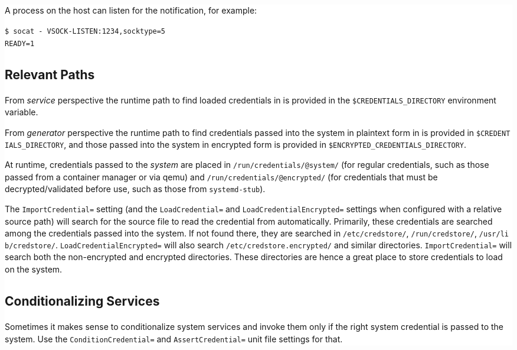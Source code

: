 A process on the host can listen for the notification, for example:

```
$ socat - VSOCK-LISTEN:1234,socktype=5
READY=1
```

## Relevant Paths

From *service* perspective the runtime path to find loaded credentials in is
provided in the `$CREDENTIALS_DIRECTORY` environment variable.

From *generator* perspective the runtime path to find credentials passed into
the system in plaintext form in is provided in `$CREDENTIALS_DIRECTORY`, and
those passed into the system in encrypted form is provided in
`$ENCRYPTED_CREDENTIALS_DIRECTORY`.

At runtime, credentials passed to the *system* are placed in
`/run/credentials/@system/` (for regular credentials, such as those passed from
a container manager or via qemu) and `/run/credentials/@encrypted/` (for
credentials that must be decrypted/validated before use, such as those from
`systemd-stub`).

The `ImportCredential=` setting (and the `LoadCredential=` and
`LoadCredentialEncrypted=` settings when configured with a relative source
path) will search for the source file to read the credential from
automatically. Primarily, these credentials are searched among the credentials
passed into the system. If not found there, they are searched in
`/etc/credstore/`, `/run/credstore/`,
`/usr/lib/credstore/`. `LoadCredentialEncrypted=` will also search
`/etc/credstore.encrypted/` and similar directories. `ImportCredential=` will
search both the non-encrypted and encrypted directories. These directories are
hence a great place to store credentials to load on the system.

## Conditionalizing Services

Sometimes it makes sense to conditionalize system services and invoke them only
if the right system credential is passed to the system. Use the
`ConditionCredential=` and `AssertCredential=` unit file settings for that.
